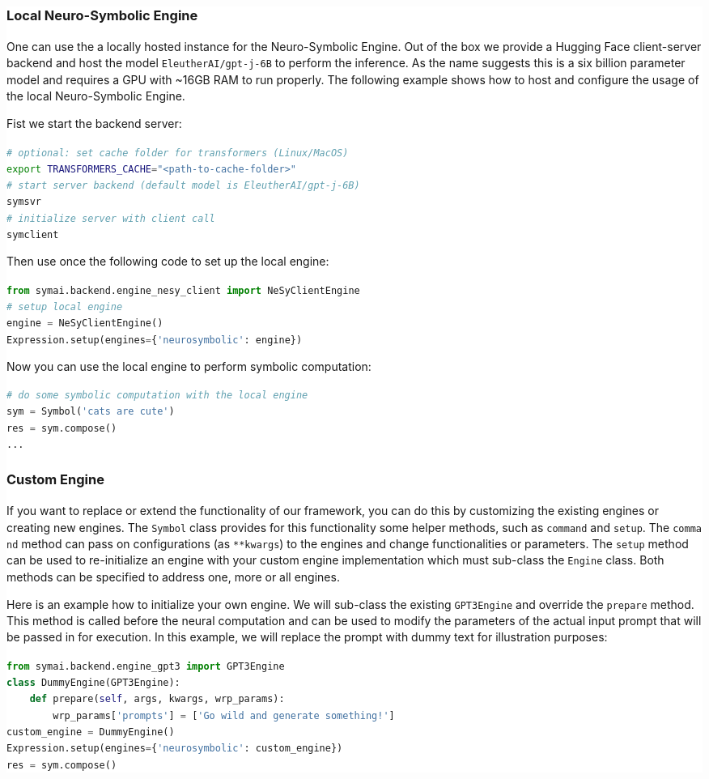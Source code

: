 ### Local Neuro-Symbolic Engine

One can use the a locally hosted instance for the Neuro-Symbolic Engine. Out of the box we provide a Hugging Face client-server backend and host the model `EleutherAI/gpt-j-6B` to perform the inference. As the name suggests this is a six billion parameter model and requires a GPU with ~16GB RAM to run properly. The following example shows how to host and configure the usage of the local Neuro-Symbolic Engine.

Fist we start the backend server:

```bash
# optional: set cache folder for transformers (Linux/MacOS)
export TRANSFORMERS_CACHE="<path-to-cache-folder>"
# start server backend (default model is EleutherAI/gpt-j-6B)
symsvr
# initialize server with client call
symclient
```

Then use once the following code to set up the local engine:

```python
from symai.backend.engine_nesy_client import NeSyClientEngine
# setup local engine
engine = NeSyClientEngine()
Expression.setup(engines={'neurosymbolic': engine})
```

Now you can use the local engine to perform symbolic computation:
```python
# do some symbolic computation with the local engine
sym = Symbol('cats are cute')
res = sym.compose()
...
```


### Custom Engine

If you want to replace or extend the functionality of our framework, you can do this by customizing the existing engines or creating new engines. The `Symbol` class provides for this functionality some helper methods, such as `command` and `setup`. The `command` method can pass on configurations (as `**kwargs`) to the engines and change functionalities or parameters. The `setup` method can be used to re-initialize an engine with your custom engine implementation which must sub-class the `Engine` class. Both methods can be specified to address one, more or all engines.

Here is an example how to initialize your own engine. We will sub-class the existing `GPT3Engine` and override the `prepare` method. This method is called before the neural computation and can be used to modify the parameters of the actual input prompt that will be passed in for execution. In this example, we will replace the prompt with dummy text for illustration purposes:


```python
from symai.backend.engine_gpt3 import GPT3Engine
class DummyEngine(GPT3Engine):
    def prepare(self, args, kwargs, wrp_params):
        wrp_params['prompts'] = ['Go wild and generate something!']
custom_engine = DummyEngine()
Expression.setup(engines={'neurosymbolic': custom_engine})
res = sym.compose()
```
